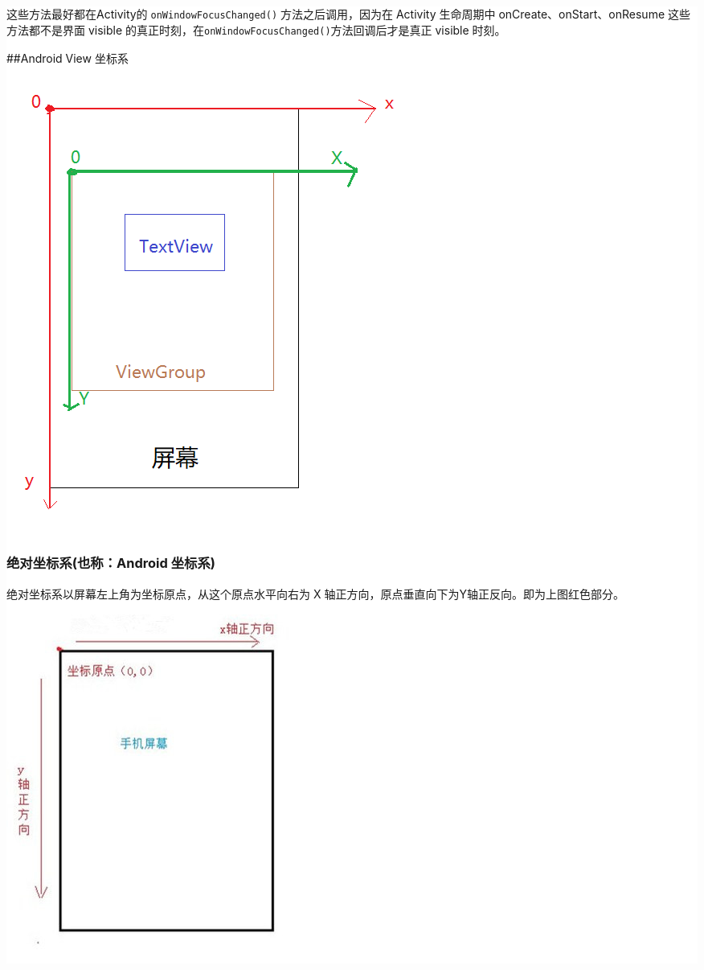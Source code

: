 这些方法最好都在Activity的 `onWindowFocusChanged()` 方法之后调用，因为在 Activity 生命周期中  onCreate、onStart、onResume 这些方法都不是界面 visible 的真正时刻，在`onWindowFocusChanged()`方法回调后才是真正 visible 时刻。



##Android View 坐标系

![QQ截图20170801223001.png](assets/format,png-20191008144555186.png)

### 绝对坐标系(也称：Android 坐标系)

绝对坐标系以屏幕左上角为坐标原点，从这个原点水平向右为 X 轴正方向，原点垂直向下为Y轴正反向。即为上图红色部分。

![](assets/format,png.png)
